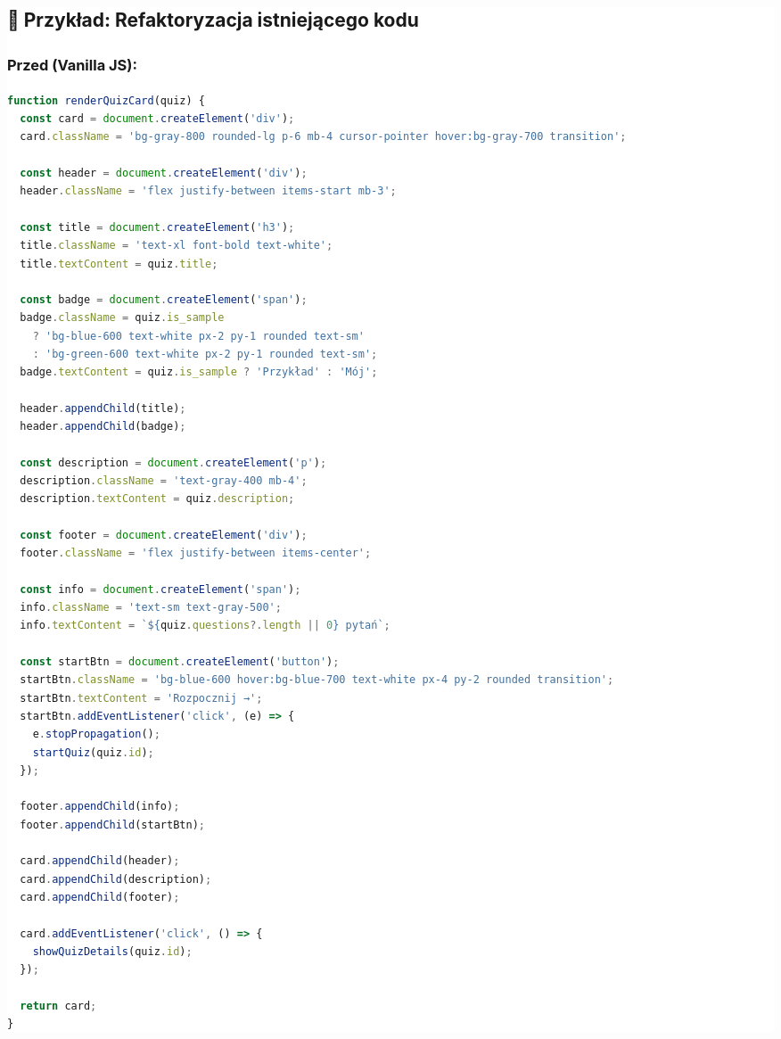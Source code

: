 ## 📝 Przykład: Refaktoryzacja istniejącego kodu

### Przed (Vanilla JS):

```javascript
function renderQuizCard(quiz) {
  const card = document.createElement('div');
  card.className = 'bg-gray-800 rounded-lg p-6 mb-4 cursor-pointer hover:bg-gray-700 transition';
  
  const header = document.createElement('div');
  header.className = 'flex justify-between items-start mb-3';
  
  const title = document.createElement('h3');
  title.className = 'text-xl font-bold text-white';
  title.textContent = quiz.title;
  
  const badge = document.createElement('span');
  badge.className = quiz.is_sample 
    ? 'bg-blue-600 text-white px-2 py-1 rounded text-sm' 
    : 'bg-green-600 text-white px-2 py-1 rounded text-sm';
  badge.textContent = quiz.is_sample ? 'Przykład' : 'Mój';
  
  header.appendChild(title);
  header.appendChild(badge);
  
  const description = document.createElement('p');
  description.className = 'text-gray-400 mb-4';
  description.textContent = quiz.description;
  
  const footer = document.createElement('div');
  footer.className = 'flex justify-between items-center';
  
  const info = document.createElement('span');
  info.className = 'text-sm text-gray-500';
  info.textContent = `${quiz.questions?.length || 0} pytań`;
  
  const startBtn = document.createElement('button');
  startBtn.className = 'bg-blue-600 hover:bg-blue-700 text-white px-4 py-2 rounded transition';
  startBtn.textContent = 'Rozpocznij →';
  startBtn.addEventListener('click', (e) => {
    e.stopPropagation();
    startQuiz(quiz.id);
  });
  
  footer.appendChild(info);
  footer.appendChild(startBtn);
  
  card.appendChild(header);
  card.appendChild(description);
  card.appendChild(footer);
  
  card.addEventListener('click', () => {
    showQuizDetails(quiz.id);
  });
  
  return card;
}
```
